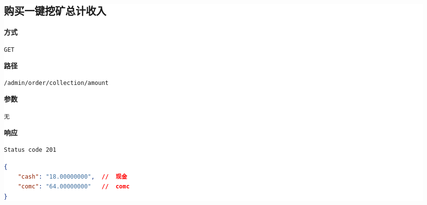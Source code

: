 
## 购买一键挖矿总计收入

**方式**

`GET`

**路径**

`/admin/order/collection/amount`

**参数**

`无`

**响应**

`Status code 201`

```json
{
    "cash": "18.00000000",  //  现金
    "comc": "64.00000000"   //  comc
}
```
